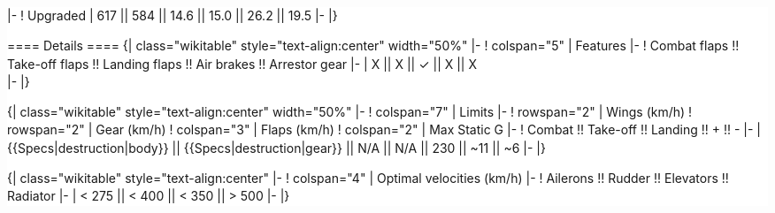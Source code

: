 |-
! Upgraded
| 617 || 584 || 14.6 || 15.0 || 26.2 || 19.5
|-
|}

==== Details ====
{| class="wikitable" style="text-align:center" width="50%"
|-
! colspan="5" | Features
|-
! Combat flaps !! Take-off flaps !! Landing flaps !! Air brakes !! Arrestor gear
|-
| X || X || ✓ || X || X     
|-
|}

{| class="wikitable" style="text-align:center" width="50%"
|-
! colspan="7" | Limits
|-
! rowspan="2" | Wings (km/h)
! rowspan="2" | Gear (km/h)
! colspan="3" | Flaps (km/h)
! colspan="2" | Max Static G
|-
! Combat !! Take-off !! Landing !! + !! -
|-
| {{Specs|destruction|body}} || {{Specs|destruction|gear}} || N/A || N/A || 230 || ~11 || ~6
|-
|}

{| class="wikitable" style="text-align:center"
|-
! colspan="4" | Optimal velocities (km/h)
|-
! Ailerons !! Rudder !! Elevators !! Radiator
|-
| < 275 || < 400 || < 350 || > 500
|-
|}
